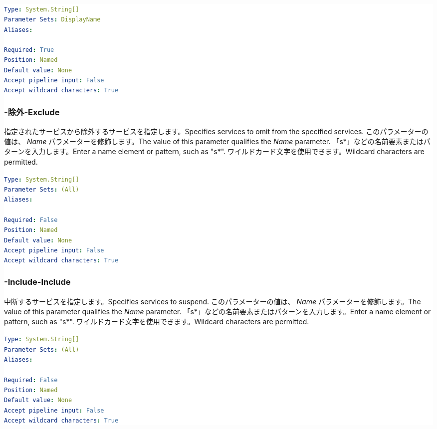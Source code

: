 ```yaml
Type: System.String[]
Parameter Sets: DisplayName
Aliases:

Required: True
Position: Named
Default value: None
Accept pipeline input: False
Accept wildcard characters: True
```

### <span data-ttu-id="44006-133">-除外</span><span class="sxs-lookup"><span data-stu-id="44006-133">-Exclude</span></span>

<span data-ttu-id="44006-134">指定されたサービスから除外するサービスを指定します。</span><span class="sxs-lookup"><span data-stu-id="44006-134">Specifies services to omit from the specified services.</span></span>
<span data-ttu-id="44006-135">このパラメーターの値は、 *Name* パラメーターを修飾します。</span><span class="sxs-lookup"><span data-stu-id="44006-135">The value of this parameter qualifies the *Name* parameter.</span></span>
<span data-ttu-id="44006-136">「s\*」などの名前要素またはパターンを入力します。</span><span class="sxs-lookup"><span data-stu-id="44006-136">Enter a name element or pattern, such as "s\*".</span></span>
<span data-ttu-id="44006-137">ワイルドカード文字を使用できます。</span><span class="sxs-lookup"><span data-stu-id="44006-137">Wildcard characters are permitted.</span></span>

```yaml
Type: System.String[]
Parameter Sets: (All)
Aliases:

Required: False
Position: Named
Default value: None
Accept pipeline input: False
Accept wildcard characters: True
```

### <span data-ttu-id="44006-138">-Include</span><span class="sxs-lookup"><span data-stu-id="44006-138">-Include</span></span>

<span data-ttu-id="44006-139">中断するサービスを指定します。</span><span class="sxs-lookup"><span data-stu-id="44006-139">Specifies services to suspend.</span></span>
<span data-ttu-id="44006-140">このパラメーターの値は、 *Name* パラメーターを修飾します。</span><span class="sxs-lookup"><span data-stu-id="44006-140">The value of this parameter qualifies the *Name* parameter.</span></span>
<span data-ttu-id="44006-141">「s\*」などの名前要素またはパターンを入力します。</span><span class="sxs-lookup"><span data-stu-id="44006-141">Enter a name element or pattern, such as "s\*".</span></span>
<span data-ttu-id="44006-142">ワイルドカード文字を使用できます。</span><span class="sxs-lookup"><span data-stu-id="44006-142">Wildcard characters are permitted.</span></span>

```yaml
Type: System.String[]
Parameter Sets: (All)
Aliases:

Required: False
Position: Named
Default value: None
Accept pipeline input: False
Accept wildcard characters: True
```
